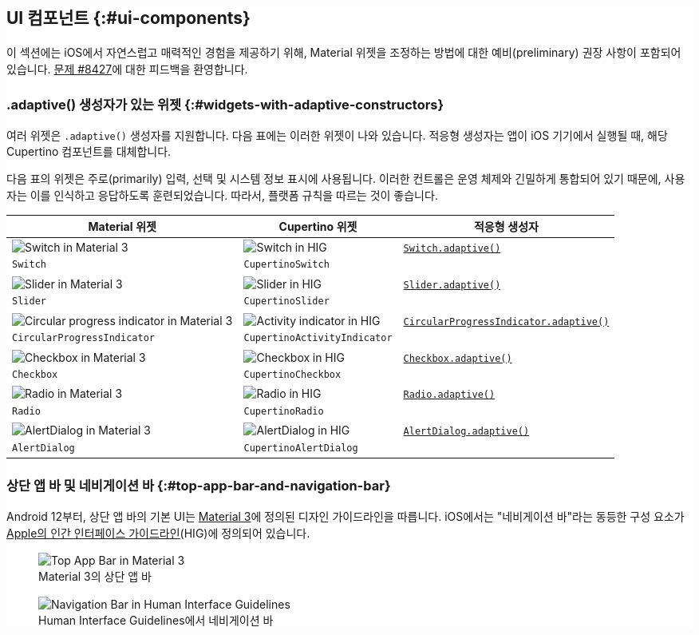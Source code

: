 ## UI 컴포넌트 {:#ui-components}

이 섹션에는 iOS에서 자연스럽고 매력적인 경험을 제공하기 위해, 
Material 위젯을 조정하는 방법에 대한 예비(preliminary) 권장 사항이 포함되어 있습니다. 
[문제 #8427][8427]에 대한 피드백을 환영합니다.

[8427]: {{site.repo.this}}/issues/8427

### .adaptive() 생성자가 있는 위젯 {:#widgets-with-adaptive-constructors}

여러 위젯은 `.adaptive()` 생성자를 지원합니다. 
다음 표에는 이러한 위젯이 나와 있습니다. 
적응형 생성자는 앱이 iOS 기기에서 실행될 때, 해당 Cupertino 컴포넌트를 대체합니다.

다음 표의 위젯은 주로(primarily) 입력, 선택 및 시스템 정보 표시에 사용됩니다. 
이러한 컨트롤은 운영 체제와 긴밀하게 통합되어 있기 때문에, 사용자는 이를 인식하고 응답하도록 훈련되었습니다. 
따라서, 플랫폼 규칙을 따르는 것이 좋습니다.

| Material 위젯 | Cupertino 위젯 | 적응형 생성자 |
|---|---|---|
|<img width=160 src="/assets/images/docs/platform-adaptations/m3-switch.png" class="figure-img img-fluid rounded" alt="Switch in Material 3" /><br/>`Switch`|<img src="/assets/images/docs/platform-adaptations/hig-switch.png" class="figure-img img-fluid rounded" alt="Switch in HIG" /><br/>`CupertinoSwitch`|[`Switch.adaptive()`][]|
|<img src="/assets/images/docs/platform-adaptations/m3-slider.png" width =160 class="figure-img img-fluid rounded" alt="Slider in Material 3" /><br/>`Slider`|<img src="/assets/images/docs/platform-adaptations/hig-slider.png"  width =160  class="figure-img img-fluid rounded" alt="Slider in HIG" /><br/>`CupertinoSlider`|[`Slider.adaptive()`][]|
|<img src="/assets/images/docs/platform-adaptations/m3-progress.png" width = 100 class="figure-img img-fluid rounded" alt="Circular progress indicator in Material 3" /><br/>`CircularProgressIndicator`|<img src="/assets/images/docs/platform-adaptations/hig-progress.png" class="figure-img img-fluid rounded" alt="Activity indicator in HIG" /><br/>`CupertinoActivityIndicator`|[`CircularProgressIndicator.adaptive()`][]|
| <img src="/assets/images/docs/platform-adaptations/m3-checkbox.png" class="figure-img img-fluid rounded" alt=" Checkbox in Material 3" /> <br/>`Checkbox`| <img src="/assets/images/docs/platform-adaptations/hig-checkbox.png" class="figure-img img-fluid rounded" alt="Checkbox in HIG" /> <br/> `CupertinoCheckbox`|[`Checkbox.adaptive()`][]|
|<img src="/assets/images/docs/platform-adaptations/m3-radio.png" class="figure-img img-fluid rounded" alt="Radio in Material 3" /> <br/>`Radio`|<img src="/assets/images/docs/platform-adaptations/hig-radio.png" class="figure-img img-fluid rounded" alt="Radio in HIG" /><br/>`CupertinoRadio`|[`Radio.adaptive()`][]|
|<img src="/assets/images/docs/platform-adaptations/m3-alert.png" class="figure-img img-fluid rounded" alt="AlertDialog in Material 3" /> <br/>`AlertDialog`|<img src="/assets/images/docs/platform-adaptations/cupertino-alert.png" class="figure-img img-fluid rounded" alt="AlertDialog in HIG" /><br/>`CupertinoAlertDialog`|[`AlertDialog.adaptive()`][]|

[`AlertDialog.adaptive()`]: {{site.api}}/flutter/material/AlertDialog/AlertDialog.adaptive.html
[`Checkbox.adaptive()`]: {{site.api}}/flutter/material/Checkbox/Checkbox.adaptive.html
[`Radio.adaptive()`]: {{site.api}}/flutter/material/Radio/Radio.adaptive.html
[`Switch.adaptive()`]: {{site.api}}/flutter/material/Switch/Switch.adaptive.html
[`Slider.adaptive()`]: {{site.api}}/flutter/material/Slider/Slider.adaptive.html
[`CircularProgressIndicator.adaptive()`]: {{site.api}}/flutter/material/CircularProgressIndicator/CircularProgressIndicator.adaptive.html

### 상단 앱 바 및 네비게이션 바 {:#top-app-bar-and-navigation-bar}

Android 12부터, 상단 앱 바의 기본 UI는 [Material 3][mat-appbar]에 정의된 디자인 가이드라인을 따릅니다. 
iOS에서는 "네비게이션 바"라는 동등한 구성 요소가 [Apple의 인간 인터페이스 가이드라인][hig-appbar](HIG)에 정의되어 있습니다.

<div class="container">
  <div class="row">
    <div class="col-sm text-center">
      <figure class="figure">
        <img src="/assets/images/docs/platform-adaptations/mat-appbar.png" 
        class="figure-img img-fluid rounded" alt=" Top App Bar in Material 3 " />
        <figcaption class="figure-caption">
          Material 3의 상단 앱 바
        </figcaption>
      </figure>
    </div>
    <div class="col-sm">
      <figure class="figure text-center">
        <img src="/assets/images/docs/platform-adaptations/hig-appbar.png" 
        class="figure-img img-fluid rounded" alt="Navigation Bar in Human Interface Guidelines" />
        <figcaption class="figure-caption">
          Human Interface Guidelines에서 네비게이션 바
        </figcaption>
      </figure>
    </div>
  </div>
</div>


[`android.app.AlertDialog`]: {{site.android-dev}}/reference/android/app/AlertDialog.html
[issue #8410]: {{site.repo.flutter}}/issues/8410#issuecomment-468034023
[Material/Cupertino adaptive widget problem definition]: https://bit.ly/flutter-adaptive-widget-problem
[platform_design code samples]: {{site.repo.samples}}/tree/main/platform_design
[`Navigator.push()`]: {{site.api}}/flutter/widgets/Navigator/push.html
[`startActivity()`]: {{site.android-dev}}/reference/kotlin/android/app/Activity#startactivity
[`PageRoute.fullscreenDialog`]: {{site.api}}/flutter/widgets/PageRoute-class.html
[`ZoomPageTransitionsBuilder`]: {{site.api}}/flutter/material/ZoomPageTransitionsBuilder-class.html
[`CupertinoNavigationBar`]: {{site.api}}/flutter/cupertino/CupertinoNavigationBar-class.html
[`CupertinoSliverNavigationBar`]: {{site.api}}/flutter/cupertino/CupertinoSliverNavigationBar-class.html
[`WidgetsApp`]: {{site.api}}/flutter/widgets/WidgetsApp-class.html
[overscroll glow indicator]: {{site.api}}/flutter/widgets/GlowingOverscrollIndicator-class.html
[overscrolls]: {{site.api}}/flutter/widgets/BouncingScrollPhysics-class.html
[default theme]: {{site.repo.flutter}}/blob/main/packages/flutter/lib/src/cupertino/text_theme.dart
[`Icons.adaptive`]: {{site.api}}/flutter/material/PlatformAdaptiveIcons-class.html
[mat-appbar]: {{site.material}}/components/top-app-bar/overview
[hig-appbar]: {{site.apple-dev}}/design/human-interface-guidelines/components/navigation-and-search/navigation-bars/
[appbar-post]: {{site.repo.uxr}}/discussions/93
[mat-navbar]: {{site.material}}/components/navigation-bar/overview
[hig-tabbar]: {{site.apple-dev}}/design/human-interface-guidelines/components/navigation-and-search/tab-bars/
[text-field-post]: {{site.repo.uxr}}/discussions/95
[m3-text-field]: {{site.material}}/components/text-fields/overview
[hig-text-field]: {{site.apple-dev}}/design/human-interface-guidelines/text-fields